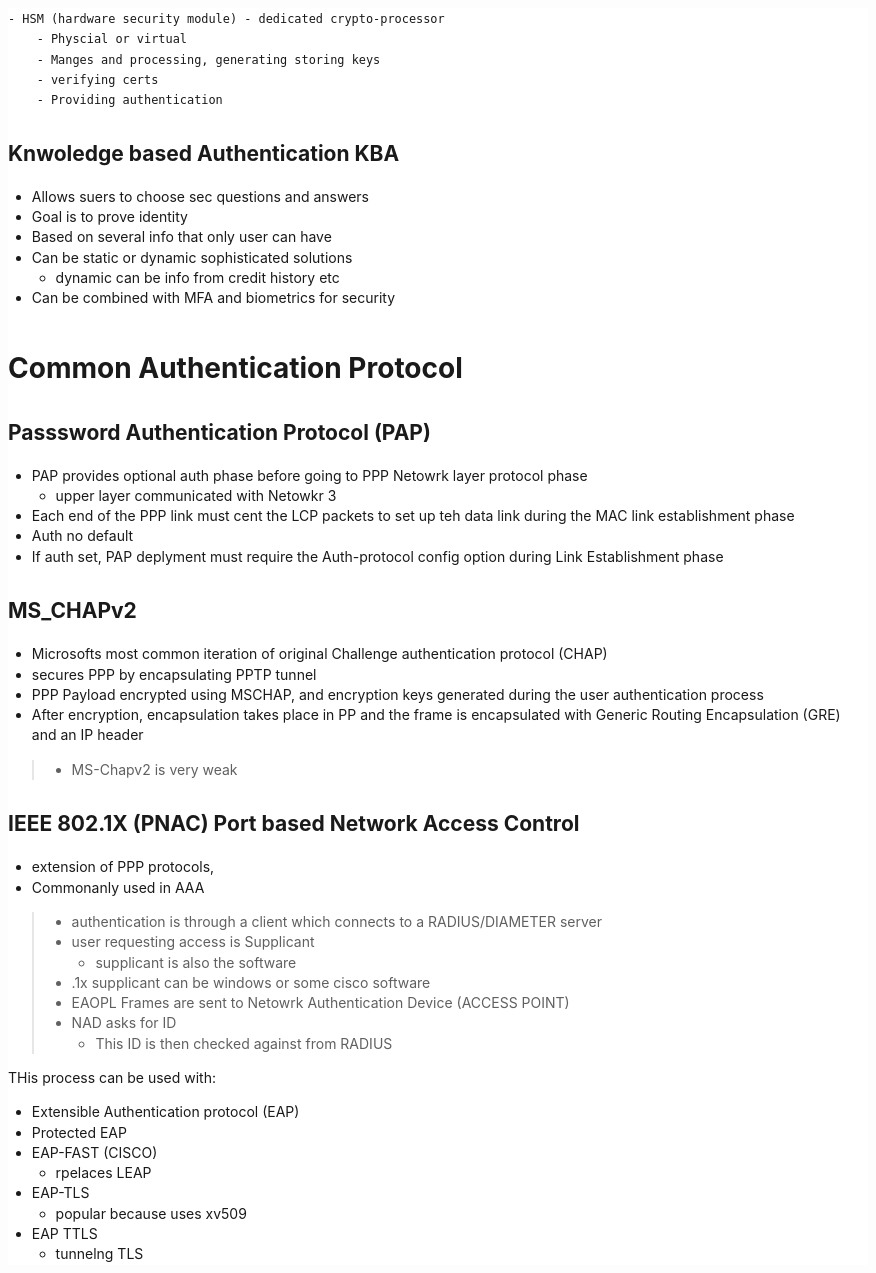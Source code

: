     - HSM (hardware security module) - dedicated crypto-processor
        - Physcial or virtual
        - Manges and processing, generating storing keys
        - verifying certs
        - Providing authentication

## Knwoledge based Authentication KBA
- Allows suers to choose sec questions and answers
- Goal is to prove identity
- Based on several info that only user can have
- Can be static or dynamic sophisticated solutions
    - dynamic can be info from credit history etc
- Can be combined with MFA and biometrics for security

# Common Authentication Protocol

## Passsword Authentication Protocol (PAP)

- PAP provides optional auth phase before going to PPP Netowrk layer protocol phase
    - upper layer communicated with Netowkr 3
- Each end of the PPP link must cent the LCP packets to set up teh data link during the MAC link establishment phase
- Auth no default
- If auth set, PAP deplyment must require the Auth-protocol config option during Link Establishment phase

## MS_CHAPv2

- Microsofts most common iteration of original Challenge authentication protocol (CHAP)
- secures PPP by encapsulating PPTP tunnel
- PPP Payload encrypted using MSCHAP, and encryption keys generated during the user authentication process
- After encryption, encapsulation takes place in PP and the frame is encapsulated with Generic Routing Encapsulation (GRE) and an IP header

> - MS-Chapv2 is very weak

## IEEE 802.1X (PNAC) Port based Network Access Control
- extension of PPP protocols, 
- Commonanly used in AAA

> - authentication is through a client which connects to a RADIUS/DIAMETER server
> - user requesting access is Supplicant
>   - supplicant is also the software
> - .1x supplicant can be windows or some cisco software
> - EAOPL Frames are sent to Netowrk Authentication Device (ACCESS POINT)
> - NAD asks for ID
>   - This ID is then checked against from RADIUS

THis process can be used with:
- Extensible Authentication protocol (EAP)
- Protected EAP
- EAP-FAST (CISCO)
    - rpelaces LEAP
- EAP-TLS
    - popular because uses xv509
- EAP  TTLS
    - tunnelng TLS

